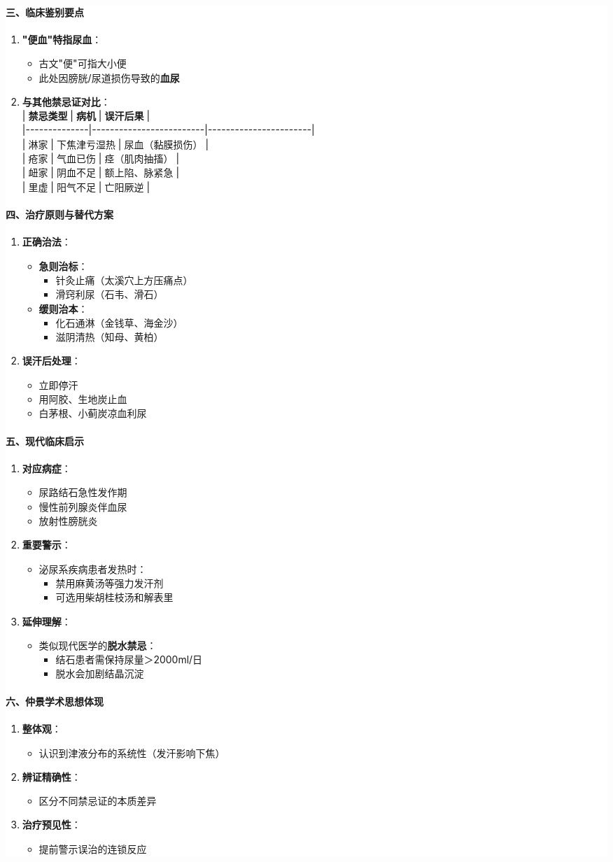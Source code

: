 #### **三、临床鉴别要点**
1. **"便血"特指尿血**：  
   - 古文"便"可指大小便  
   - 此处因膀胱/尿道损伤导致的**血尿**  

2. **与其他禁忌证对比**：  
   | **禁忌类型** | **病机**                | **误汗后果**          |  
   |--------------|-------------------------|-----------------------|  
   | 淋家         | 下焦津亏湿热            | 尿血（黏膜损伤）      |  
   | 疮家         | 气血已伤                | 痉（肌肉抽搐）        |  
   | 衄家         | 阴血不足                | 额上陷、脉紧急        |  
   | 里虚         | 阳气不足                | 亡阳厥逆              |  

#### **四、治疗原则与替代方案**
1. **正确治法**：  
   - **急则治标**：  
     - 针灸止痛（太溪穴上方压痛点）  
     - 滑窍利尿（石韦、滑石）  
   - **缓则治本**：  
     - 化石通淋（金钱草、海金沙）  
     - 滋阴清热（知母、黄柏）  

2. **误汗后处理**：  
   - 立即停汗  
   - 用阿胶、生地炭止血  
   - 白茅根、小蓟炭凉血利尿  

#### **五、现代临床启示**
1. **对应病症**：  
   - 尿路结石急性发作期  
   - 慢性前列腺炎伴血尿  
   - 放射性膀胱炎  

2. **重要警示**：  
   - 泌尿系疾病患者发热时：  
     - 禁用麻黄汤等强力发汗剂  
     - 可选用柴胡桂枝汤和解表里  

3. **延伸理解**：  
   - 类似现代医学的**脱水禁忌**：  
     - 结石患者需保持尿量＞2000ml/日  
     - 脱水会加剧结晶沉淀  

#### **六、仲景学术思想体现**
1. **整体观**：  
   - 认识到津液分布的系统性（发汗影响下焦）  

2. **辨证精确性**：  
   - 区分不同禁忌证的本质差异  

3. **治疗预见性**：  
   - 提前警示误治的连锁反应  
